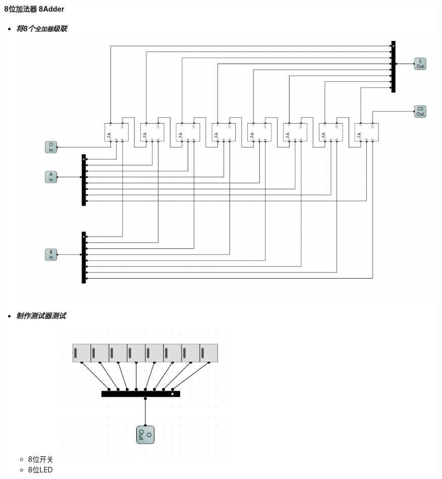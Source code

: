 #### 8位加法器 8Adder

- ***将8个`全加器`级联***
    ![](第1部分_CPU基本电路的实现/9.png)



- ***制作测试器测试***
    - 8位开关
        ![](第1部分_CPU基本电路的实现/10.png)
    - 8位LED